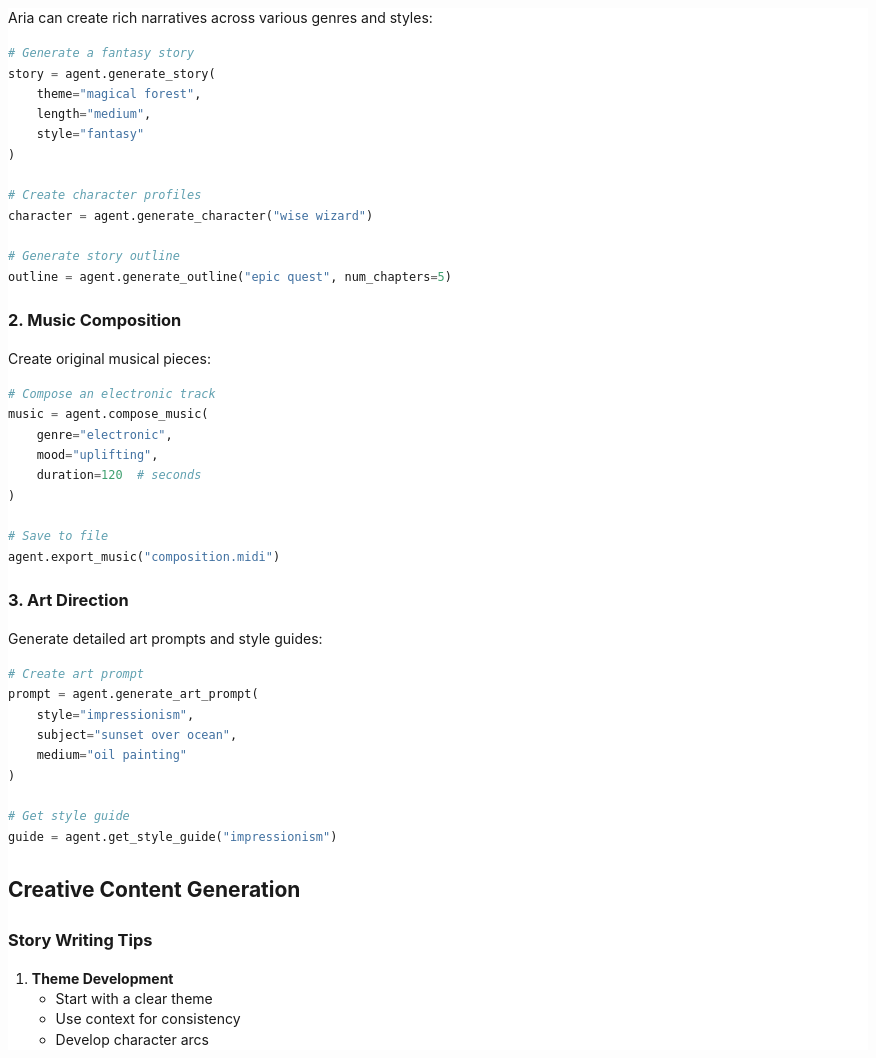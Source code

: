 Aria can create rich narratives across various genres and styles:

```python
# Generate a fantasy story
story = agent.generate_story(
    theme="magical forest",
    length="medium",
    style="fantasy"
)

# Create character profiles
character = agent.generate_character("wise wizard")

# Generate story outline
outline = agent.generate_outline("epic quest", num_chapters=5)
```

### 2. Music Composition

Create original musical pieces:

```python
# Compose an electronic track
music = agent.compose_music(
    genre="electronic",
    mood="uplifting",
    duration=120  # seconds
)

# Save to file
agent.export_music("composition.midi")
```

### 3. Art Direction

Generate detailed art prompts and style guides:

```python
# Create art prompt
prompt = agent.generate_art_prompt(
    style="impressionism",
    subject="sunset over ocean",
    medium="oil painting"
)

# Get style guide
guide = agent.get_style_guide("impressionism")
```

## Creative Content Generation

### Story Writing Tips

1. **Theme Development**
   - Start with a clear theme
   - Use context for consistency
   - Develop character arcs
